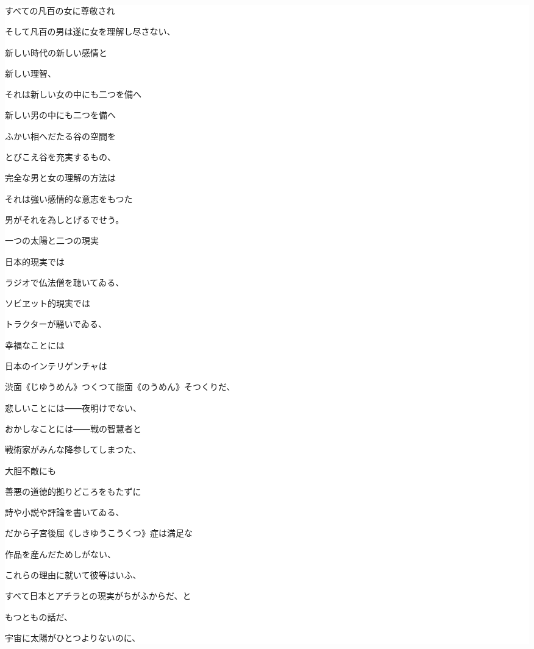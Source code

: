 すべての凡百の女に尊敬され

そして凡百の男は遂に女を理解し尽さない、

新しい時代の新しい感情と

新しい理智、

それは新しい女の中にも二つを備へ

新しい男の中にも二つを備へ

ふかい相へだたる谷の空間を

とびこえ谷を充実するもの、

完全な男と女の理解の方法は

それは強い感情的な意志をもつた

男がそれを為しとげるでせう。





一つの太陽と二つの現実



日本的現実では

ラジオで仏法僧を聴いてゐる、

ソビヱット的現実では

トラクターが騒いでゐる、

幸福なことには

日本のインテリゲンチャは

渋面《じゆうめん》つくつて能面《のうめん》そつくりだ、

悲しいことには――夜明けでない、

おかしなことには――戦の智慧者と

戦術家がみんな降参してしまつた、

大胆不敵にも

善悪の道徳的拠りどころをもたずに

詩や小説や評論を書いてゐる、

だから子宮後屈《しきゆうこうくつ》症は満足な

作品を産んだためしがない、

これらの理由に就いて彼等はいふ、

すべて日本とアチラとの現実がちがふからだ、と

もつともの話だ、

宇宙に太陽がひとつよりないのに、
